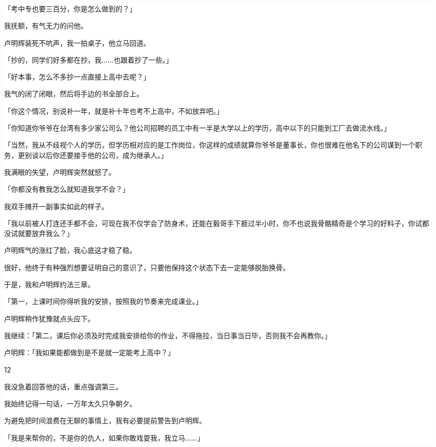 「考中专也要三百分，你是怎么做到的？」


我抚额，有气无力的问他。


卢明辉装死不吭声，我一拍桌子，他立马回道。


「抄的，同学们好多都在抄，我……也跟着抄了一些。」


「好本事，怎么不多抄一点直接上高中去呢？」


我气的闭了闭眼，然后将手边的书全部合上。


「你这个情况，别说补一年，就是补十年也考不上高中，不如放弃吧。」


「你知道你爷爷在台湾有多少家公司么？他公司招聘的员工中有一半是大学以上的学历，高中以下的只能到工厂去做流水线。」


「当然，我从不歧视个人的学历，但学历相对应的是工作岗位，你这样的成绩就算你爷爷是董事长，你也很难在他名下的公司谋到一个职务，更别谈以后你还要接手他的公司，成为继承人。」


我满眼的失望，卢明辉突然就怒了。


「你都没有教我怎么就知道我学不会？」


我双手摊开一副事实如此的样子。


「我以前被人打连还手都不会，可现在我不仅学会了防身术，还能在毅哥手下捱过半小时，你不也说我骨骼精奇是个学习的好料子，你试都没试就要放弃我么？」


卢明辉气的涨红了脸，我心底这才稳了稳。


很好，他终于有种强烈想要证明自己的意识了，只要他保持这个状态下去一定能够脱胎换骨。


于是，我和卢明辉约法三章。


「第一，上课时间你得听我的安排，按照我的节奏来完成课业。」


卢明辉稍作犹豫就点头应下。


我继续：「第二，课后你必须及时完成我安排给你的作业，不得拖拉，当日事当日毕，否则我不会再教你。」


卢明辉：「我如果能都做到是不是就一定能考上高中？」


12


我没急着回答他的话，重点强调第三。


我始终记得一句话，一万年太久只争朝夕。


为避免把时间浪费在无聊的事情上，我有必要提前警告到卢明辉。


「我是来帮你的，不是你的仇人，如果你敢戏耍我，我立马……」

